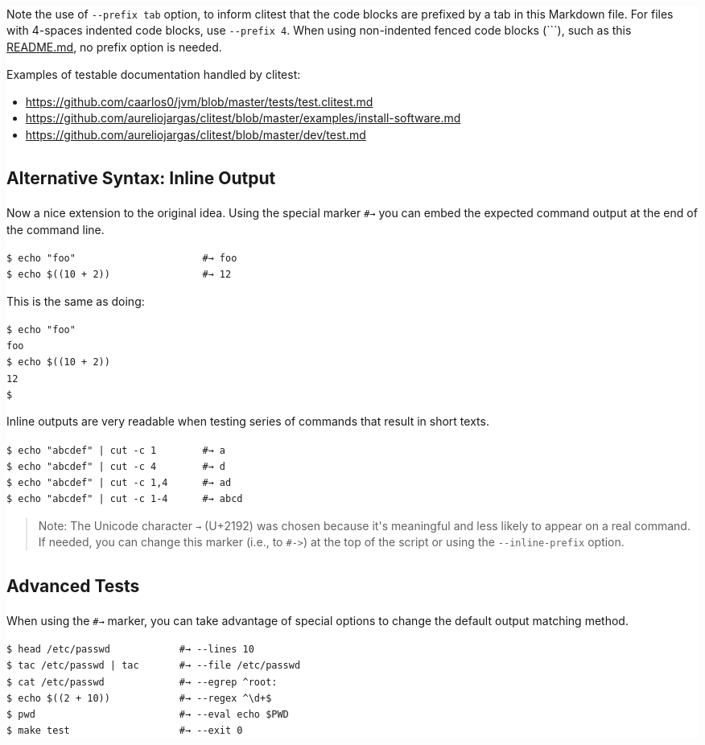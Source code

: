 Note the use of `--prefix tab` option, to inform clitest that the code
blocks are prefixed by a tab in this Markdown file. For files with
4-spaces indented code blocks, use `--prefix 4`. When using
non-indented fenced code blocks (\`\`\`), such as this [README.md][8],
no prefix option is needed.

Examples of testable documentation handled by clitest:

* https://github.com/caarlos0/jvm/blob/master/tests/test.clitest.md
* https://github.com/aureliojargas/clitest/blob/master/examples/install-software.md
* https://github.com/aureliojargas/clitest/blob/master/dev/test.md


## Alternative Syntax: Inline Output

Now a nice extension to the original idea. Using the special marker
`#→` you can embed the expected command output at the end of the
command line.

```console
$ echo "foo"                      #→ foo
$ echo $((10 + 2))                #→ 12
```

This is the same as doing:

```console
$ echo "foo"
foo
$ echo $((10 + 2))
12
$
```

Inline outputs are very readable when testing series of commands that
result in short texts.

```console
$ echo "abcdef" | cut -c 1        #→ a
$ echo "abcdef" | cut -c 4        #→ d
$ echo "abcdef" | cut -c 1,4      #→ ad
$ echo "abcdef" | cut -c 1-4      #→ abcd
```

> Note: The Unicode character `→` (U+2192) was chosen because it's
> meaningful and less likely to appear on a real command. If needed,
> you can change this marker (i.e., to `#->`) at the top of the script
> or using the `--inline-prefix` option.


## Advanced Tests

When using the `#→` marker, you can take advantage of special options
to change the default output matching method.

```console
$ head /etc/passwd            #→ --lines 10
$ tac /etc/passwd | tac       #→ --file /etc/passwd
$ cat /etc/passwd             #→ --egrep ^root:
$ echo $((2 + 10))            #→ --regex ^\d+$
$ pwd                         #→ --eval echo $PWD
$ make test                   #→ --exit 0
```


[1]: #portability
[2]: http://en.wikipedia.org/wiki/Doctest
[3]: http://docs.python.org/3/library/doctest.html
[4]: https://raw.github.com/aureliojargas/clitest/master/clitest
[5]: https://github.com/aureliojargas/clitest/blob/master/examples/intro.txt
[6]: https://github.com/aureliojargas/clitest/blob/master/examples/cut.txt
[7]: https://github.com/aureliojargas/clitest/blob/master/examples/cut.md
[8]: https://github.com/aureliojargas/clitest/blob/master/README.md
[9]: http://perldoc.perl.org/perlre.html
[10]: https://github.com/aureliojargas/clitest/tree/master/examples
[11]: https://github.com/aureliojargas/clitest/blob/master/dev/test.md
[12]: https://github.com/aureliojargas/clitest/blob/master/dev/test/
[13]: http://en.wikipedia.org/wiki/POSIX
[14]: https://github.com/aureliojargas/clitest/issues
[15]: http://mywiki.wooledge.org/Bashism
[16]: https://wiki.ubuntu.com/DashAsBinSh
[17]: http://www.etalabs.net/sh_tricks.html
[18]: http://code.dogmap.org/lintsh/
[19]: http://pubs.opengroup.org/onlinepubs/9699919799/utilities/contents.html
[20]: http://en.wikipedia.org/wiki/KISS_principle
[21]: http://aurelio.net/about.html
[22]: https://github.com/aureliojargas/clitest/blob/master/LICENSE.txt
[23]: https://www.gnu.org/software/bash/manual/html_node/Bash-POSIX-Mode.html